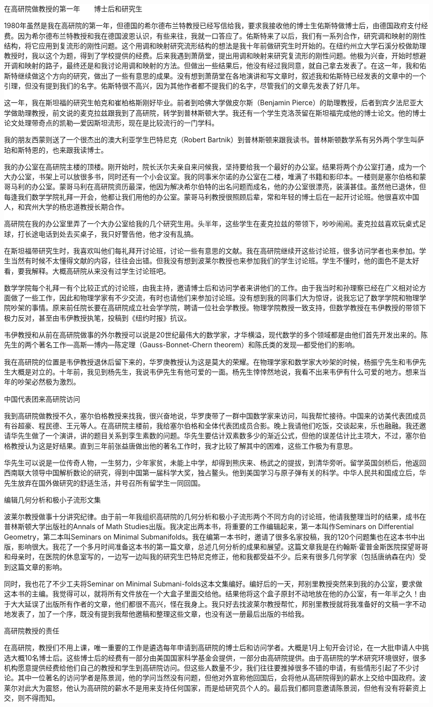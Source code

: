 在高研院做教授的第一年　　博士后和研究生

1980年虽然是我在高研院的第一年，但德国的希尔德布兰特教授已经写信给我，要求我接收他的博士生佑斯特做博士后，由德国政府支付经费。因为希尔德布兰特教授和我在德国波恩认识，有些来往，我就一口答应了。佑斯特来了以后，我们有一系列合作，研究调和映射的刚性结构，将它应用到复流形的刚性问题。这个用调和映射研究流形结构的想法是我十年前做研究生时开始的。在纽约州立大学石溪分校做助理教授时，我以这个为题，得到了学校提供的经费。后来我遇到萧荫堂，提出用调和映射来研究复流形的刚性问题。他极为兴奋，开始时想避开调和映射的路子，最终还是和我讨论用调和映射的方法。但做出一些结果后，他没有经过我同意，就自己拿去发表了。在这一年，我和佑斯特继续做这个方向的研究，做出了一些有意思的成果。没有想到萧荫堂在各地演讲和写文章时，叙述我和佑斯特已经发表的文章中的一个引理，但没有提到我们的名字。佑斯特很不高兴，因为其他作者都不提我们的名字，尽管我们的文章先发表了好几年。

这一年，我在斯坦福的研究生帕克和崔柏格斯刚好毕业。前者到哈佛大学做皮尔斯（Benjamin Pierce）的助理教授，后者到宾夕法尼亚大学做助理教授，前文说的麦克拉兹跟我到了高研院，转学到普林斯顿大学。我还有一个学生克洛茨留在斯坦福完成他的博士论文。他的博士论文处理带奇点的凯勒—爱因斯坦流形，现在是比较流行的一门学科。

我的朋友西蒙则送了一个很杰出的澳大利亚学生巴特尼克（Robert Bartnik）到普林斯顿来跟我读书。普林斯顿数学系有另外两个学生叫萨珀和斯特恩的，也来跟我读博士。

我的办公室在高研院主楼的顶楼。刚开始时，院长沃尔夫亲自来问候我，坚持要给我一个最好的办公室。结果将两个办公室打通，成为一个大办公室，书架上可以放很多书，同时还有一个小会议室。我的同事米尔诺的办公室在二楼，堆满了书籍和影印本。一楼则是塞尔伯格和蒙哥马利的办公室。蒙哥马利在高研院资历最深，他因为解决希尔伯特的出名问题而成名，他的办公室很漂亮，装潢甚佳。虽然他已退休，但每逢我们数学学院礼拜一开会，他都让我们用他的办公室。蒙哥马利教授很照顾后辈，常和年轻的博士后在一起开讨论班。他很喜欢中国人，和宾州大学的杨忠道教授长期合作。

高研院在我的办公室里弄了一个大办公室给我的几个研究生用。头半年，这些学生在麦克拉兹的带领下，吵吵闹闹。麦克拉兹喜欢玩桌式足球，打长途电话到处去买桌子，我只好警告他，他才没有乱搞。

在斯坦福带研究生时，我喜欢叫他们每礼拜开讨论班，讨论一些有意思的文献。我在高研院继续开这些讨论班，很多访问学者也来参加。学生当然有时候不太懂得文献的内容，往往会出错。但我没有想到波莱尔教授也来参加我们的学生讨论班。学生不懂时，他的面色不是太好看，要我解释。大概高研院从来没有过学生讨论班吧。

数学学院每个礼拜一有个比较正式的讨论班，由我主持，邀请博士后和访问学者来讲他们的工作。由于我当时和孙理察已经在广义相对论方面做了一些工作，因此和物理学家有不少交流，有时也请他们来参加讨论班。没有想到我的同事们大为惊讶，说我忘记了数学学院和物理学院吵架的事情。原来前任院长要在高研院成立社会学学院，聘请一位社会学教授。物理学院教授一致支持，但数学教授在韦伊教授的带领下极力反对，甚至由韦伊教授执笔，投稿到《纽约时报》抗议。

韦伊教授和从前在高研院做事的外尔教授可以说是20世纪最伟大的数学家，才华横溢，现代数学的多个领域都是由他们首先开发出来的。陈先生的两个著名工作—高斯—博内—陈定理（Gauss-Bonnet-Chern theorem）和陈氏类的发现—都受他们的影响。

我在高研院的位置是韦伊教授退休后留下来的，华罗庚教授认为这是莫大的荣耀。在物理学家和数学家大吵架的时候，杨振宁先生和韦伊先生大概是对立的。十年前，我见到杨先生，我说韦伊先生有他可爱的一面。杨先生悻悻然地说，我看不出来韦伊有什么可爱的地方。想来当年的吵架必然极为激烈。

中国代表团来高研院访问

我到高研院做教授不久，塞尔伯格教授来找我，很兴奋地说，华罗庚带了一群中国数学家来访问，叫我帮忙接待。中国来的访美代表团成员有谷超豪、程民德、王元等人。在高研院主楼前，我给塞尔伯格和全体代表团成员合影。晚上我请他们吃饭，交谈起来，乐也融融。我还邀请华先生做了一个演讲，讲的题目关系到孪生素数的问题。华先生要估计双素数多少的渐近公式，但他的误差估计比主项大，不过，塞尔伯格教授认为这是好结果。直到三年前张益唐做出他的著名工作时，我才比较了解其中的困难，这些工作极为有意思。

华先生可以说是一位传奇人物，一生努力，少年家贫，未能上中学，却得到熊庆来、杨武之的提拔，到清华旁听。留学英国剑桥后，他返回西南联大领导中国解析数论的研究，得到中国第一届科学大奖，独占鳌头。他到美国学习与原子弹有关的科学。中华人民共和国成立后，华先生放弃在国外做研究的舒适生活，并号召所有留学生一同回国。

编辑几何分析和极小子流形文集

波莱尔教授做事十分讲究纪律。由于前一年我组织高研院的几何分析和极小子流形两个不同方向的讨论班，他请我整理当时的结果，成书在普林斯顿大学出版社的Annals of Math Studies出版。我决定出两本书，将重要的工作编辑起来，第一本叫作Seminars on Differential Geometry，第二本叫Seminars on Minimal Submanifolds。我在编第一本书时，邀请了很多名家投稿，我的120个问题集也在这本书中出版，影响很大。我花了一个多月时间准备这本书的第一篇文章，总述几何分析的成果和展望。这篇文章我是在约翰斯·霍普金斯医院探望哥哥和母亲时，在医院的休息室写的，一边写一边叫我的研究生巴特尼克修正，他和我都受益不少。后来有很多几何学家（包括唐纳森在内）受到这篇文章的影响。

同时，我也花了不少工夫将Seminar on Minimal Submani-folds这本文集编好。编好后的一天，邦别里教授突然来到我的办公室，要求做这本书的主编。我觉得可以，就将所有文件放在一个大盒子里面交给他。结果他将这个盒子原封不动地放在他的办公室，有一年半之久！由于大大延误了出版所有作者的文章，他们都很不高兴，怪在我身上。我只好去找波莱尔教授帮忙，邦别里教授就将我准备好的文稿一字不动地发表了，加了一个序，既没有提到我帮他邀稿和整理这些文章，也没有送一册最后出版的书给我。

高研院教授的责任

在高研院，教授们不用上课，唯一重要的工作是遴选每年申请到高研院的博士后和访问学者。大概是1月上旬开会讨论，在一大批申请人中挑选大概10名博士后。这些博士后的经费有一部分由美国国家科学基金会提供，一部分由高研院提供。由于高研院的学术研究环境很好，很多机构愿意提供经费给他们自己的教授和学生到高研院访问。但这些人数量不少，我们往往要推掉很多不错的申请，有些情形引起了不少讨论。其中一位著名的访问学者是陈景润，他的学问当然没有问题，但他对外宣称他回国后，会将他从高研院得到的薪水上交给中国政府。波莱尔对此大为震怒，他认为高研院的薪水不是用来支持任何国家，而是给研究员个人的。最后我们都同意邀请陈景润，但他有没有将薪资上交，则不得而知。
